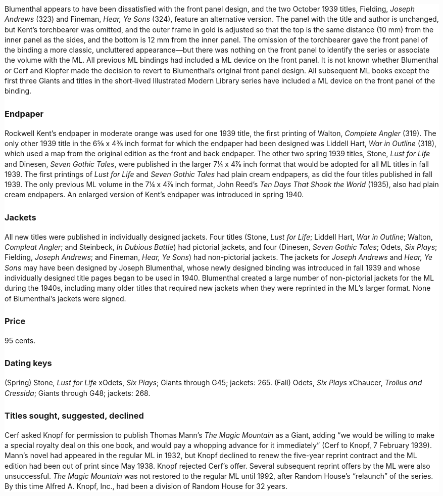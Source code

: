 Blumenthal appears to have been dissatisfied with the front panel design, and the two October 1939 titles, Fielding, *Joseph Andrews* (323) and Fineman, *Hear, Ye Sons* (324), feature an alternative version. The panel with the title and author is unchanged, but Kent’s torchbearer was omitted, and the outer frame in gold is adjusted so that the top is the same distance (10 mm) from the inner panel as the sides, and the bottom is 12 mm from the inner panel. The omission of the torchbearer gave the front panel of the binding a more classic, uncluttered appearance—but there was nothing on the front panel to identify the series or associate the volume with the ML. All previous ML bindings had included a ML device on the front panel. It is not known whether Blumenthal or Cerf and Klopfer made the decision to revert to Blumenthal’s original front panel design. All subsequent ML books except the first three Giants and titles in the short-lived Illustrated Modern Library series have included a ML device on the front panel of the binding.  

### Endpaper  

Rockwell Kent’s endpaper in moderate orange was used for one 1939 title, the first printing of Walton, *Complete Angler* (319). The only other 1939 title in the 6⅝ x 4⅜ inch format for which the endpaper had been designed was Liddell Hart, *War in Outline* (318), which used a map from the original edition as the front and back endpaper. The other two spring 1939 titles, Stone, *Lust for Life* and Dinesen, *Seven Gothic Tales*, were published in the larger 7¼ x 4⅞ inch format that would be adopted for all ML titles in fall 1939. The first printings of *Lust for Life* and *Seven Gothic Tales* had plain cream endpapers, as did the four titles published in fall 1939. The only previous ML volume in the 7¼ x 4⅞ inch format, John Reed’s *Ten Days That Shook the World* (1935), also had plain cream endpapers. An enlarged version of Kent’s endpaper was introduced in spring 1940.  

### Jackets 

All new titles were published in individually designed jackets. Four titles (Stone, *Lust for Life*; Liddell Hart, *War in Outline*; Walton, *Compleat Angler*; and Steinbeck, *In Dubious Battle*) had pictorial jackets, and four (Dinesen, *Seven Gothic Tales*; Odets, *Six Plays*; Fielding, *Joseph Andrews*; and Fineman, *Hear, Ye Sons*) had non-pictorial jackets. The jackets for *Joseph Andrews* and *Hear, Ye Sons* may have been designed by Joseph Blumenthal, whose newly designed binding was introduced in fall 1939 and whose individually designed title pages began to be used in 1940. Blumenthal created a large number of non-pictorial jackets for the ML during the 1940s, including many older titles that required new jackets when they were reprinted in the ML’s larger format. None of Blumenthal’s jackets were signed.  

### Price  

95 cents.  

### Dating keys  

(Spring) Stone, *Lust for Life* xOdets, *Six Plays*; Giants through G45; jackets: 265. (Fall) Odets, *Six Plays* xChaucer, *Troilus and Cressida*; Giants through G48; jackets: 268.  

### Titles sought, suggested, declined  

Cerf asked Knopf for permission to publish Thomas Mann’s *The Magic Mountain* as a Giant, adding “we would be willing to make a special royalty deal on this one book, and would pay a whopping advance for it immediately” (Cerf to Knopf, 7 February 1939). Mann’s novel had appeared in the regular ML in 1932, but Knopf declined to renew the five-year reprint contract and the ML edition had been out of print since May 1938. Knopf rejected Cerf’s offer. Several subsequent reprint offers by the ML were also unsuccessful. *The Magic Mountain* was not restored to the regular ML until 1992, after Random House’s “relaunch” of the series. By this time Alfred A. Knopf, Inc., had been a division of Random House for 32 years.  
